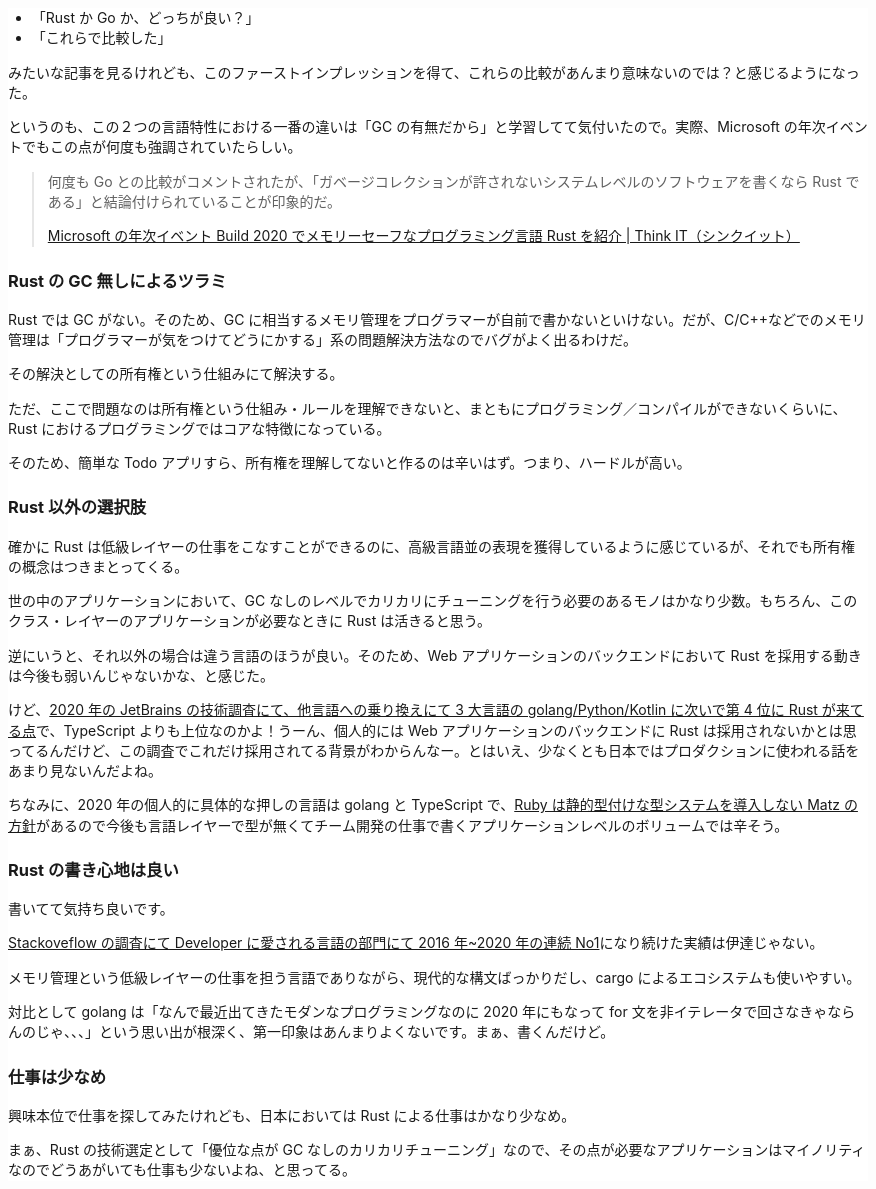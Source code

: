 - 「Rust か Go か、どっちが良い？」
- 「これらで比較した」

みたいな記事を見るけれども、このファーストインプレッションを得て、これらの比較があんまり意味ないのでは？と感じるようになった。

というのも、この２つの言語特性における一番の違いは「GC の有無だから」と学習してて気付いたので。実際、Microsoft の年次イベントでもこの点が何度も強調されていたらしい。

> 何度も Go との比較がコメントされたが、「ガベージコレクションが許されないシステムレベルのソフトウェアを書くなら Rust である」と結論付けられていることが印象的だ。
>
> [Microsoft の年次イベント Build 2020 でメモリーセーフなプログラミング言語 Rust を紹介 | Think IT（シンクイット）](https://thinkit.co.jp/article/17608)

### Rust の GC 無しによるツラミ

Rust では GC がない。そのため、GC に相当するメモリ管理をプログラマーが自前で書かないといけない。だが、C/C++などでのメモリ管理は「プログラマーが気をつけてどうにかする」系の問題解決方法なのでバグがよく出るわけだ。

その解決としての所有権という仕組みにて解決する。

ただ、ここで問題なのは所有権という仕組み・ルールを理解できないと、まともにプログラミング／コンパイルができないくらいに、Rust におけるプログラミングではコアな特徴になっている。

そのため、簡単な Todo アプリすら、所有権を理解してないと作るのは辛いはず。つまり、ハードルが高い。

### Rust 以外の選択肢

確かに Rust は低級レイヤーの仕事をこなすことができるのに、高級言語並の表現を獲得しているように感じているが、それでも所有権の概念はつきまとってくる。

世の中のアプリケーションにおいて、GC なしのレベルでカリカリにチューニングを行う必要のあるモノはかなり少数。もちろん、このクラス・レイヤーのアプリケーションが必要なときに Rust は活きると思う。

逆にいうと、それ以外の場合は違う言語のほうが良い。そのため、Web アプリケーションのバックエンドにおいて Rust を採用する動きは今後も弱いんじゃないかな、と感じた。

けど、[2020 年の JetBrains の技術調査にて、他言語への乗り換えにて 3 大言語の golang/Python/Kotlin に次いで第 4 位に Rust が来てる点](https://www.jetbrains.com/ja-jp/lp/devecosystem-2020/?utm_source=twitter-japanese&utm_medium=social&utm_campaign=devecosystem-2020)で、TypeScript よりも上位なのかよ！うーん、個人的には Web アプリケーションのバックエンドに Rust は採用されないかとは思ってるんだけど、この調査でこれだけ採用されてる背景がわからんなー。とはいえ、少なくとも日本ではプロダクションに使われる話をあまり見ないんだよね。

ちなみに、2020 年の個人的に具体的な押しの言語は golang と TypeScript で、[Ruby は静的型付けな型システムを導入しない Matz の方針](https://jp.quora.com/TypeScript-no-you-na-kata-tsuke-wo-Ruby-ni-jissou-shitara-saikou-no-gengo-ni-naru-to-omoi-masu-ka)があるので今後も言語レイヤーで型が無くてチーム開発の仕事で書くアプリケーションレベルのボリュームでは辛そう。

### Rust の書き心地は良い

書いてて気持ち良いです。

[Stackoveflow の調査にて Developer に愛される言語の部門にて 2016 年~2020 年の連続 No1](https://insights.stackoverflow.com/survey/2020)になり続けた実績は伊達じゃない。

メモリ管理という低級レイヤーの仕事を担う言語でありながら、現代的な構文ばっかりだし、cargo によるエコシステムも使いやすい。

対比として golang は「なんで最近出てきたモダンなプログラミングなのに 2020 年にもなって for 文を非イテレータで回さなきゃならんのじゃ、、、」という思い出が根深く、第一印象はあんまりよくないです。まぁ、書くんだけど。

### 仕事は少なめ

興味本位で仕事を探してみたけれども、日本においては Rust による仕事はかなり少なめ。

まぁ、Rust の技術選定として「優位な点が GC なしのカリカリチューニング」なので、その点が必要なアプリケーションはマイノリティなのでどうあがいても仕事も少ないよね、と思ってる。
